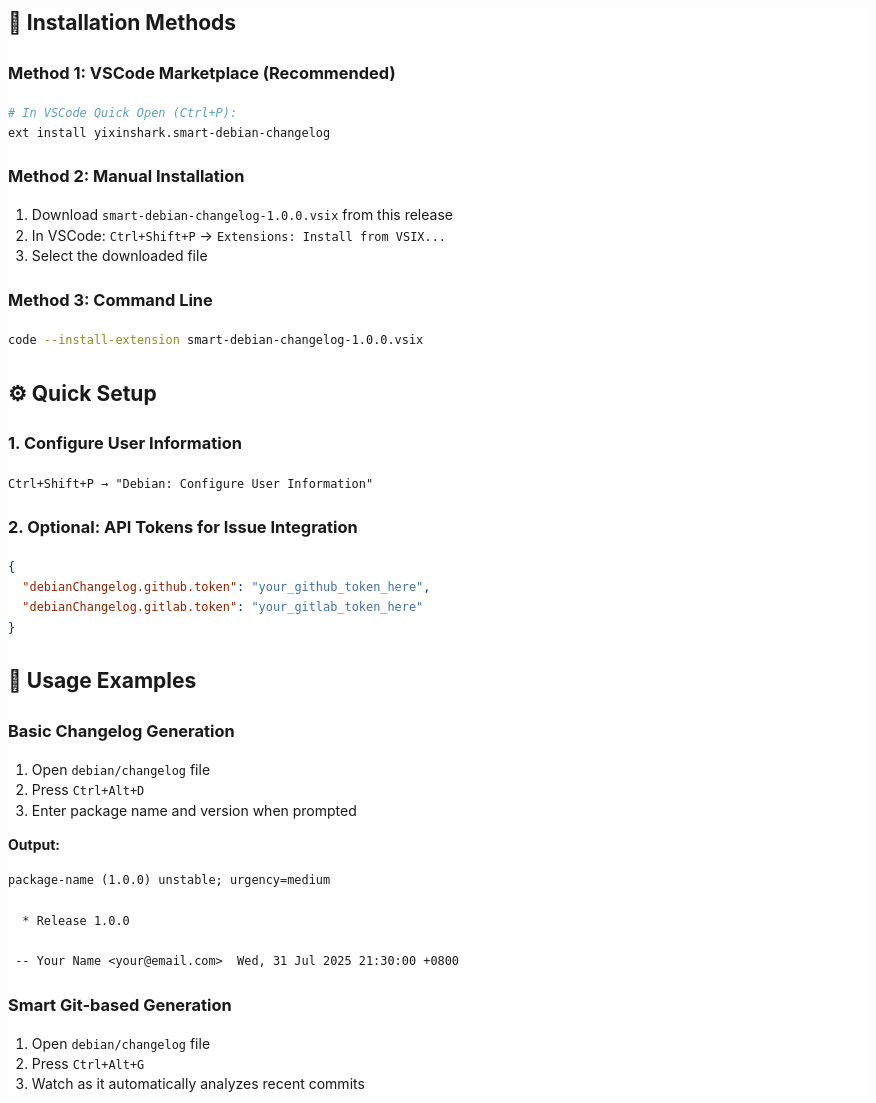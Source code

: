 
## 🚀 Installation Methods

### Method 1: VSCode Marketplace (Recommended)
```bash
# In VSCode Quick Open (Ctrl+P):
ext install yixinshark.smart-debian-changelog
```

### Method 2: Manual Installation
1. Download `smart-debian-changelog-1.0.0.vsix` from this release
2. In VSCode: `Ctrl+Shift+P` → `Extensions: Install from VSIX...`
3. Select the downloaded file

### Method 3: Command Line
```bash
code --install-extension smart-debian-changelog-1.0.0.vsix
```

## ⚙️ Quick Setup

### 1. Configure User Information
```
Ctrl+Shift+P → "Debian: Configure User Information"
```

### 2. Optional: API Tokens for Issue Integration
```json
{
  "debianChangelog.github.token": "your_github_token_here",
  "debianChangelog.gitlab.token": "your_gitlab_token_here"
}
```

## 📖 Usage Examples

### Basic Changelog Generation
1. Open `debian/changelog` file
2. Press `Ctrl+Alt+D`
3. Enter package name and version when prompted

**Output:**
```
package-name (1.0.0) unstable; urgency=medium

  * Release 1.0.0

 -- Your Name <your@email.com>  Wed, 31 Jul 2025 21:30:00 +0800
```

### Smart Git-based Generation
1. Open `debian/changelog` file
2. Press `Ctrl+Alt+G`
3. Watch as it automatically analyzes recent commits
